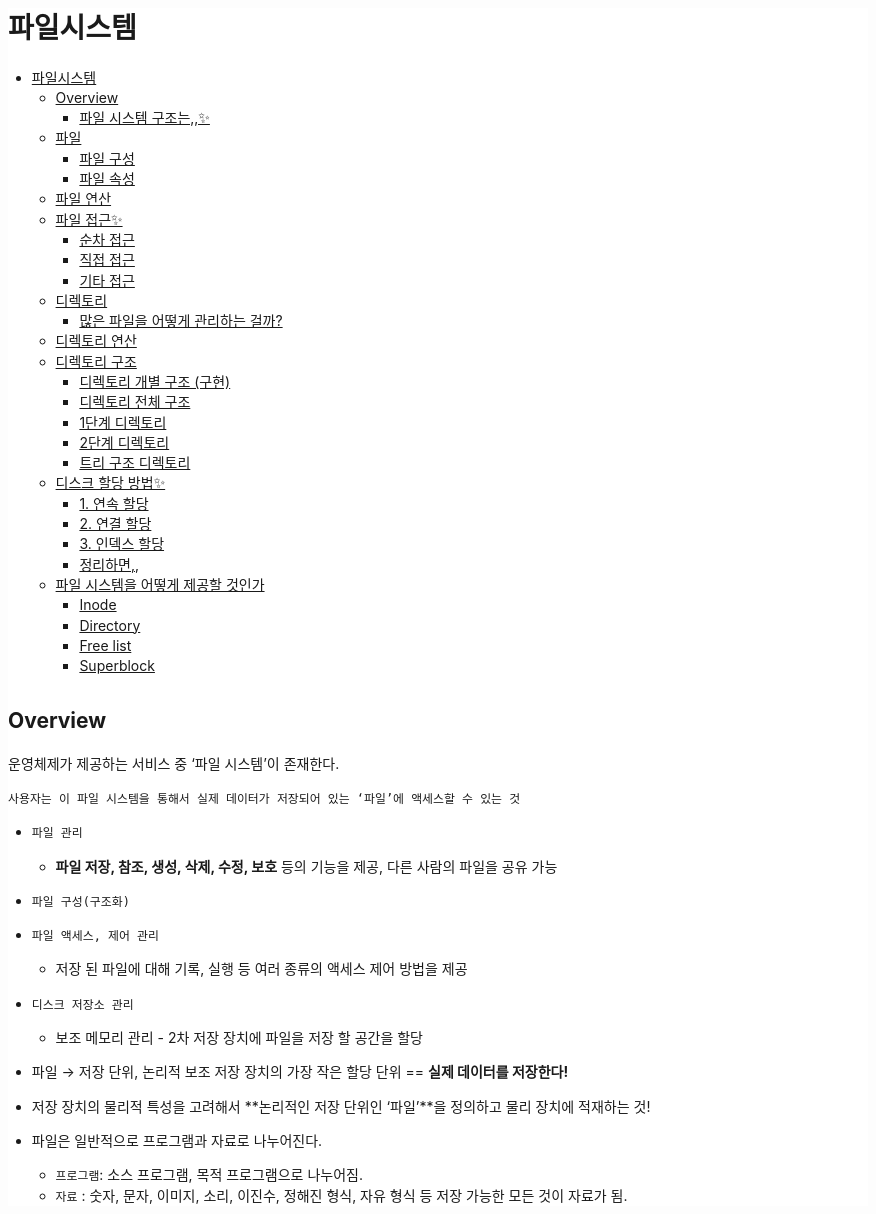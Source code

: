 # 파일시스템

- [파일시스템](#-----)
  * [Overview](#overview)
    + [파일 시스템 구조는,,✨](#-------------)
  * [파일](#--)
    + [파일 구성](#-----)
    + [파일 속성](#-----)
  * [파일 연산](#-----)
  * [파일 접근✨](#-----)
    + [순차 접근](#-----)
    + [직접 접근](#-----)
    + [기타 접근](#-----)
  * [디렉토리](#----)
    + [많은 파일을 어떻게 관리하는 걸까?](#-------------------)
  * [디렉토리 연산](#-------)
  * [디렉토리 구조](#-------)
    + [디렉토리 개별 구조 (구현)](#---------------)
    + [디렉토리 전체 구조](#----------)
    + [1단계 디렉토리](#1-------)
    + [2단계 디렉토리](#2-------)
    + [트리 구조 디렉토리](#----------)
  * [디스크 할당 방법✨](#---------)
    + [1. 연속 할당](#1------)
    + [2. 연결 할당](#2------)
    + [3. 인덱스 할당](#3-------)
    + [정리하면,,](#------)
  * [파일 시스템을 어떻게 제공할 것인가](#---------)
    + [Inode](#1------)
    + [Directory](#2------)
    + [Free list](#3-------)
    + [Superblock](#------)

## Overview

운영체제가 제공하는 서비스 중 ‘파일 시스템’이 존재한다.

```
사용자는 이 파일 시스템을 통해서 실제 데이터가 저장되어 있는 ‘파일’에 액세스할 수 있는 것
```

- `파일 관리`
    - **파일 저장, 참조, 생성, 삭제, 수정, 보호** 등의 기능을 제공, 다른 사람의 파일을 공유 가능
- `파일 구성(구조화)`
- `파일 액세스, 제어 관리`
    - 저장 된 파일에 대해 기록, 실행 등 여러 종류의 액세스 제어 방법을 제공
- `디스크 저장소 관리`
    - 보조 메모리 관리 - 2차 저장 장치에 파일을 저장 할 공간을 할당

- 파일 → 저장 단위, 논리적 보조 저장 장치의 가장 작은 할당 단위 == **실제 데이터를 저장한다!**
- 저장 장치의 물리적 특성을 고려해서 **논리적인 저장 단위인 ‘파일’**을 정의하고 물리 장치에 적재하는 것!
- 파일은 일반적으로 프로그램과 자료로 나누어진다.
    - `프로그램`: 소스 프로그램, 목적 프로그램으로 나누어짐.
    - `자료` : 숫자, 문자, 이미지, 소리, 이진수, 정해진 형식, 자유 형식 등 저장 가능한 모든 것이 자료가 됨.

